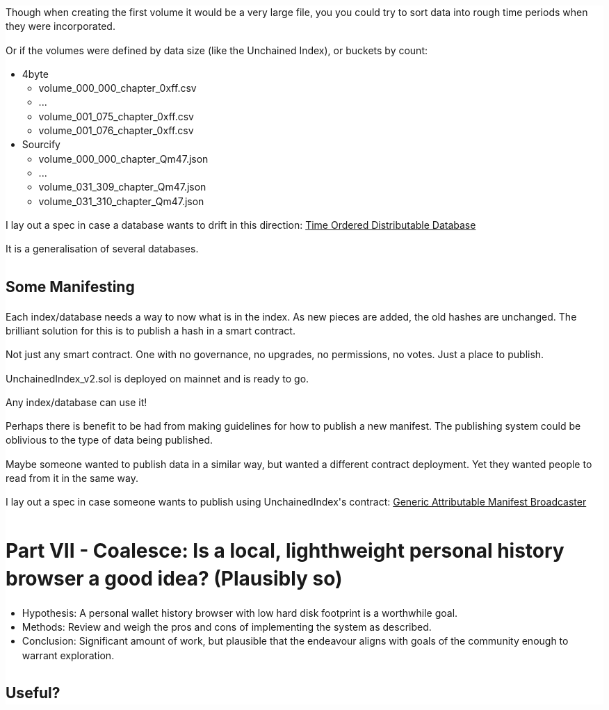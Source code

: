 Though when creating the first volume it would be a very large file, you you could
try to sort data into rough time periods when they were incorporated.

Or if the volumes were defined by data size (like the Unchained Index), or buckets by count:

- 4byte
    - volume_000_000_chapter_0xff.csv
    - ...
    - volume_001_075_chapter_0xff.csv
    - volume_001_076_chapter_0xff.csv
- Sourcify
    - volume_000_000_chapter_Qm47.json
    - ...
    - volume_031_309_chapter_Qm47.json
    - volume_031_310_chapter_Qm47.json


I lay out a spec in case a database wants to drift in this direction:
[Time Ordered Distributable Database](#erc-time-ordered-distributable-database)

It is a generalisation of several databases.

## Some Manifesting

Each index/database needs a way to now what is in the index. As new pieces are added, the
old hashes are unchanged. The brilliant solution for this is to publish a hash in a smart
contract.

Not just any smart contract. One with no governance, no upgrades, no permissions, no votes.
Just a place to publish.

UnchainedIndex_v2.sol is deployed on mainnet and is ready to go.

Any index/database can use it!

Perhaps there is benefit to be had from making guidelines for how to publish a new manifest.
The publishing system could be oblivious to the type of data being published.

Maybe someone wanted to publish data in a similar way, but wanted a different contract
deployment. Yet they wanted people to read from it in the same way.

I lay out a spec in case someone wants to publish using UnchainedIndex's contract:
[Generic Attributable Manifest Broadcaster](#erc-generic-attributable-manifest-broadcaster)


# Part VII - Coalesce: Is a local, lighthweight personal history browser a good idea? (Plausibly so)

- Hypothesis: A personal wallet history browser with low hard disk footprint is a
worthwhile goal.
- Methods: Review and weigh the pros and cons of implementing the system as described.
- Conclusion: Significant amount of work, but plausible that the endeavour aligns with
goals of the community enough to warrant exploration.

## Useful?
